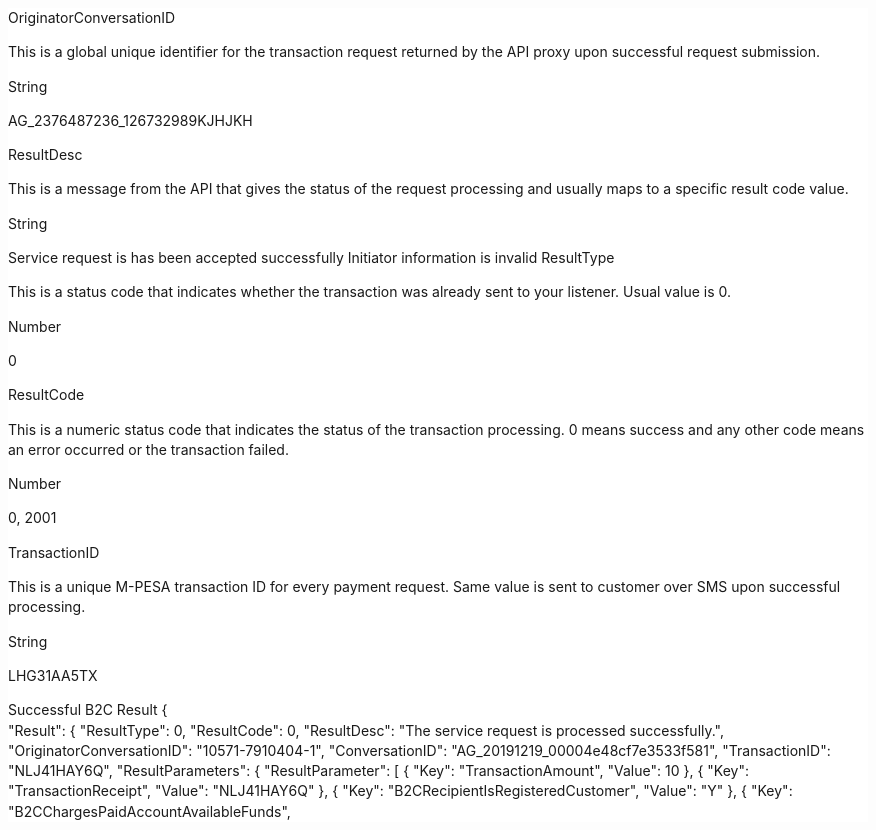 OriginatorConversationID

This is a global unique identifier for the transaction request returned by the API proxy upon successful request submission.

String

AG_2376487236_126732989KJHJKH

ResultDesc

This is a message from the API that gives the status of the request processing and usually maps to a specific result code value.

String



Service request is has been accepted successfully
Initiator information is invalid
ResultType

This is a status code that indicates whether the transaction was already sent to your listener. Usual value is 0.

Number

0

ResultCode

This is a numeric status code that indicates the status of the transaction processing. 0 means success and any other code means an error occurred or the transaction failed.

Number

0, 2001


TransactionID

This is a unique M-PESA transaction ID for every payment request. Same value is sent to customer over SMS upon successful processing.

String

LHG31AA5TX


Successful B2C Result
{    
   "Result": {
      "ResultType": 0,
      "ResultCode": 0,
      "ResultDesc": "The service request is processed successfully.", 
      "OriginatorConversationID": "10571-7910404-1",
      "ConversationID": "AG_20191219_00004e48cf7e3533f581",
      "TransactionID": "NLJ41HAY6Q",
      "ResultParameters": {
         "ResultParameter": [
          {
             "Key": "TransactionAmount",
             "Value": 10
          },
          {
             "Key": "TransactionReceipt",
             "Value": "NLJ41HAY6Q"
          },
          {
             "Key": "B2CRecipientIsRegisteredCustomer",
             "Value": "Y"
          },
          {
             "Key": "B2CChargesPaidAccountAvailableFunds",